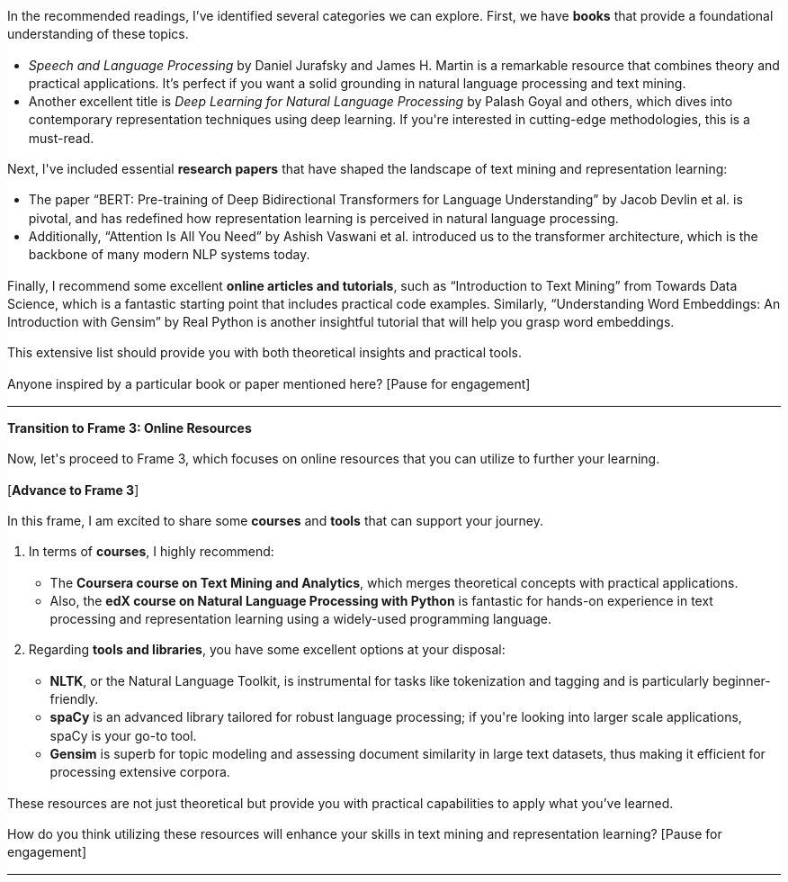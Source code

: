 In the recommended readings, I’ve identified several categories we can explore. First, we have **books** that provide a foundational understanding of these topics.

- *Speech and Language Processing* by Daniel Jurafsky and James H. Martin is a remarkable resource that combines theory and practical applications. It’s perfect if you want a solid grounding in natural language processing and text mining.
- Another excellent title is *Deep Learning for Natural Language Processing* by Palash Goyal and others, which dives into contemporary representation techniques using deep learning. If you're interested in cutting-edge methodologies, this is a must-read.

Next, I've included essential **research papers** that have shaped the landscape of text mining and representation learning:
- The paper “BERT: Pre-training of Deep Bidirectional Transformers for Language Understanding” by Jacob Devlin et al. is pivotal, and has redefined how representation learning is perceived in natural language processing. 
- Additionally, “Attention Is All You Need” by Ashish Vaswani et al. introduced us to the transformer architecture, which is the backbone of many modern NLP systems today. 

Finally, I recommend some excellent **online articles and tutorials**, such as “Introduction to Text Mining” from Towards Data Science, which is a fantastic starting point that includes practical code examples. Similarly, “Understanding Word Embeddings: An Introduction with Gensim” by Real Python is another insightful tutorial that will help you grasp word embeddings.

This extensive list should provide you with both theoretical insights and practical tools. 

Anyone inspired by a particular book or paper mentioned here? [Pause for engagement]

---

**Transition to Frame 3: Online Resources**

Now, let's proceed to Frame 3, which focuses on online resources that you can utilize to further your learning.

[**Advance to Frame 3**]

In this frame, I am excited to share some **courses** and **tools** that can support your journey. 

1. In terms of **courses**, I highly recommend:
   - The **Coursera course on Text Mining and Analytics**, which merges theoretical concepts with practical applications. 
   - Also, the **edX course on Natural Language Processing with Python** is fantastic for hands-on experience in text processing and representation learning using a widely-used programming language.

2. Regarding **tools and libraries**, you have some excellent options at your disposal:
   - **NLTK**, or the Natural Language Toolkit, is instrumental for tasks like tokenization and tagging and is particularly beginner-friendly.
   - **spaCy** is an advanced library tailored for robust language processing; if you're looking into larger scale applications, spaCy is your go-to tool.
   - **Gensim** is superb for topic modeling and assessing document similarity in large text datasets, thus making it efficient for processing extensive corpora.

These resources are not just theoretical but provide you with practical capabilities to apply what you’ve learned.

How do you think utilizing these resources will enhance your skills in text mining and representation learning? [Pause for engagement]

---